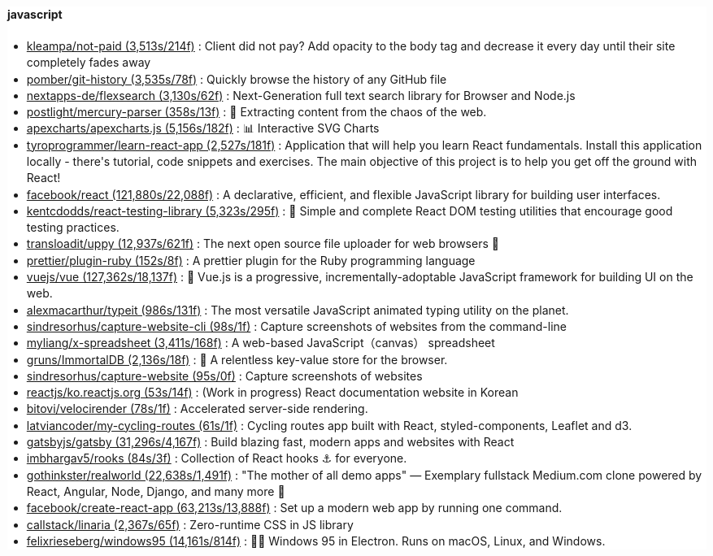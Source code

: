 #### javascript
* [kleampa/not-paid (3,513s/214f)](https://github.com/kleampa/not-paid) : Client did not pay? Add opacity to the body tag and decrease it every day until their site completely fades away
* [pomber/git-history (3,535s/78f)](https://github.com/pomber/git-history) : Quickly browse the history of any GitHub file
* [nextapps-de/flexsearch (3,130s/62f)](https://github.com/nextapps-de/flexsearch) : Next-Generation full text search library for Browser and Node.js
* [postlight/mercury-parser (358s/13f)](https://github.com/postlight/mercury-parser) : 📜 Extracting content from the chaos of the web.
* [apexcharts/apexcharts.js (5,156s/182f)](https://github.com/apexcharts/apexcharts.js) : 📊 Interactive SVG Charts
* [tyroprogrammer/learn-react-app (2,527s/181f)](https://github.com/tyroprogrammer/learn-react-app) : Application that will help you learn React fundamentals. Install this application locally - there's tutorial, code snippets and exercises. The main objective of this project is to help you get off the ground with React!
* [facebook/react (121,880s/22,088f)](https://github.com/facebook/react) : A declarative, efficient, and flexible JavaScript library for building user interfaces.
* [kentcdodds/react-testing-library (5,323s/295f)](https://github.com/kentcdodds/react-testing-library) : 🐐 Simple and complete React DOM testing utilities that encourage good testing practices.
* [transloadit/uppy (12,937s/621f)](https://github.com/transloadit/uppy) : The next open source file uploader for web browsers 🐶
* [prettier/plugin-ruby (152s/8f)](https://github.com/prettier/plugin-ruby) : A prettier plugin for the Ruby programming language
* [vuejs/vue (127,362s/18,137f)](https://github.com/vuejs/vue) : 🖖 Vue.js is a progressive, incrementally-adoptable JavaScript framework for building UI on the web.
* [alexmacarthur/typeit (986s/131f)](https://github.com/alexmacarthur/typeit) : The most versatile JavaScript animated typing utility on the planet.
* [sindresorhus/capture-website-cli (98s/1f)](https://github.com/sindresorhus/capture-website-cli) : Capture screenshots of websites from the command-line
* [myliang/x-spreadsheet (3,411s/168f)](https://github.com/myliang/x-spreadsheet) : A web-based JavaScript（canvas） spreadsheet
* [gruns/ImmortalDB (2,136s/18f)](https://github.com/gruns/ImmortalDB) : 🔩 A relentless key-value store for the browser.
* [sindresorhus/capture-website (95s/0f)](https://github.com/sindresorhus/capture-website) : Capture screenshots of websites
* [reactjs/ko.reactjs.org (53s/14f)](https://github.com/reactjs/ko.reactjs.org) : (Work in progress) React documentation website in Korean
* [bitovi/velocirender (78s/1f)](https://github.com/bitovi/velocirender) : Accelerated server-side rendering.
* [latviancoder/my-cycling-routes (61s/1f)](https://github.com/latviancoder/my-cycling-routes) : Cycling routes app built with React, styled-components, Leaflet and d3.
* [gatsbyjs/gatsby (31,296s/4,167f)](https://github.com/gatsbyjs/gatsby) : Build blazing fast, modern apps and websites with React
* [imbhargav5/rooks (84s/3f)](https://github.com/imbhargav5/rooks) : Collection of React hooks ⚓ for everyone.
* [gothinkster/realworld (22,638s/1,491f)](https://github.com/gothinkster/realworld) : "The mother of all demo apps" — Exemplary fullstack Medium.com clone powered by React, Angular, Node, Django, and many more 🏅
* [facebook/create-react-app (63,213s/13,888f)](https://github.com/facebook/create-react-app) : Set up a modern web app by running one command.
* [callstack/linaria (2,367s/65f)](https://github.com/callstack/linaria) : Zero-runtime CSS in JS library
* [felixrieseberg/windows95 (14,161s/814f)](https://github.com/felixrieseberg/windows95) : 💩🚀 Windows 95 in Electron. Runs on macOS, Linux, and Windows.
